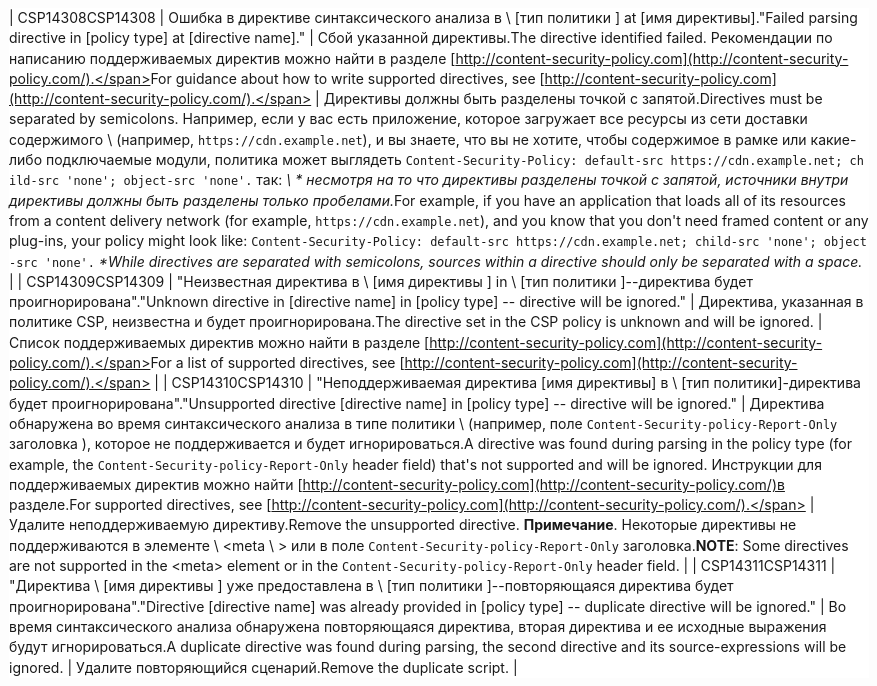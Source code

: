 | <span data-ttu-id="9f3aa-186">CSP14308</span><span class="sxs-lookup"><span data-stu-id="9f3aa-186">CSP14308</span></span> | <span data-ttu-id="9f3aa-187">Ошибка в директиве синтаксического анализа в \ [тип политики \] at [имя директивы].</span><span class="sxs-lookup"><span data-stu-id="9f3aa-187">"Failed parsing directive in \[policy type\] at [directive name]."</span></span> | <span data-ttu-id="9f3aa-188">Сбой указанной директивы.</span><span class="sxs-lookup"><span data-stu-id="9f3aa-188">The directive identified failed.</span></span>  <span data-ttu-id="9f3aa-189">Рекомендации по написанию поддерживаемых директив можно найти в разделе [http://content-security-policy.com](http://content-security-policy.com/).</span><span class="sxs-lookup"><span data-stu-id="9f3aa-189">For guidance about how to write supported directives, see [http://content-security-policy.com](http://content-security-policy.com/).</span></span>  | <span data-ttu-id="9f3aa-190">Директивы должны быть разделены точкой с запятой.</span><span class="sxs-lookup"><span data-stu-id="9f3aa-190">Directives must be separated by semicolons.</span></span>  <span data-ttu-id="9f3aa-191">Например, если у вас есть приложение, которое загружает все ресурсы из сети доставки содержимого \ (например, `https://cdn.example.net`\), и вы знаете, что вы не хотите, чтобы содержимое в рамке или какие-либо подключаемые модули, политика может выглядеть `Content-Security-Policy: default-src https://cdn.example.net; child-src 'none'; object-src 'none'.` так: *\ \* несмотря на то что директивы разделены точкой с запятой, источники внутри директивы должны быть разделены только пробелами.*</span><span class="sxs-lookup"><span data-stu-id="9f3aa-191">For example, if you have an application that loads all of its resources from a content delivery network \(for example, `https://cdn.example.net`\), and you know that you don't need framed content or any plug-ins,  your policy might look like: `Content-Security-Policy: default-src https://cdn.example.net; child-src 'none'; object-src 'none'.` *\*While directives are separated with semicolons, sources within a directive should only be separated with a space.*</span></span> |
| <span data-ttu-id="9f3aa-192">CSP14309</span><span class="sxs-lookup"><span data-stu-id="9f3aa-192">CSP14309</span></span> | <span data-ttu-id="9f3aa-193">"Неизвестная директива в \ [имя директивы \] in \ [тип политики \]--директива будет проигнорирована".</span><span class="sxs-lookup"><span data-stu-id="9f3aa-193">"Unknown directive in \[directive name\] in \[policy type\] -- directive will be ignored."</span></span> | <span data-ttu-id="9f3aa-194">Директива, указанная в политике CSP, неизвестна и будет проигнорирована.</span><span class="sxs-lookup"><span data-stu-id="9f3aa-194">The directive set in the CSP policy is unknown and will be ignored.</span></span>  | <span data-ttu-id="9f3aa-195">Список поддерживаемых директив можно найти в разделе [http://content-security-policy.com](http://content-security-policy.com/).</span><span class="sxs-lookup"><span data-stu-id="9f3aa-195">For a list of supported directives, see [http://content-security-policy.com](http://content-security-policy.com/).</span></span>  |
| <span data-ttu-id="9f3aa-196">CSP14310</span><span class="sxs-lookup"><span data-stu-id="9f3aa-196">CSP14310</span></span> | <span data-ttu-id="9f3aa-197">"Неподдерживаемая директива [имя директивы] в \ [тип политики]-директива будет проигнорирована".</span><span class="sxs-lookup"><span data-stu-id="9f3aa-197">"Unsupported directive [directive name] in \[policy type] -- directive will be ignored."</span></span> | <span data-ttu-id="9f3aa-198">Директива обнаружена во время синтаксического анализа в типе политики \ (например, поле `Content-Security-policy-Report-Only` заголовка \), которое не поддерживается и будет игнорироваться.</span><span class="sxs-lookup"><span data-stu-id="9f3aa-198">A directive was found during parsing in the policy type \(for example, the `Content-Security-policy-Report-Only` header field\) that's not supported and will be ignored.</span></span>  <span data-ttu-id="9f3aa-199">Инструкции для поддерживаемых директив можно найти [http://content-security-policy.com](http://content-security-policy.com/)в разделе.</span><span class="sxs-lookup"><span data-stu-id="9f3aa-199">For supported directives, see [http://content-security-policy.com](http://content-security-policy.com/).</span></span>  | <span data-ttu-id="9f3aa-200">Удалите неподдерживаемую директиву.</span><span class="sxs-lookup"><span data-stu-id="9f3aa-200">Remove the unsupported directive.</span></span>  <span data-ttu-id="9f3aa-201">**Примечание**. Некоторые директивы не поддерживаются в элементе \ <meta \ > или в поле `Content-Security-policy-Report-Only` заголовка.</span><span class="sxs-lookup"><span data-stu-id="9f3aa-201">**NOTE**: Some directives are not supported in the \<meta\> element or in the `Content-Security-policy-Report-Only` header field.</span></span>  |
| <span data-ttu-id="9f3aa-202">CSP14311</span><span class="sxs-lookup"><span data-stu-id="9f3aa-202">CSP14311</span></span> | <span data-ttu-id="9f3aa-203">"Директива \ [имя директивы \] уже предоставлена в \ [тип политики \]--повторяющаяся директива будет проигнорирована".</span><span class="sxs-lookup"><span data-stu-id="9f3aa-203">"Directive \[directive name\] was already provided in \[policy type\] -- duplicate directive will be ignored."</span></span> | <span data-ttu-id="9f3aa-204">Во время синтаксического анализа обнаружена повторяющаяся директива, вторая директива и ее исходные выражения будут игнорироваться.</span><span class="sxs-lookup"><span data-stu-id="9f3aa-204">A duplicate directive was found during parsing, the second directive and its source-expressions will be ignored.</span></span>  | <span data-ttu-id="9f3aa-205">Удалите повторяющийся сценарий.</span><span class="sxs-lookup"><span data-stu-id="9f3aa-205">Remove the duplicate script.</span></span>  |